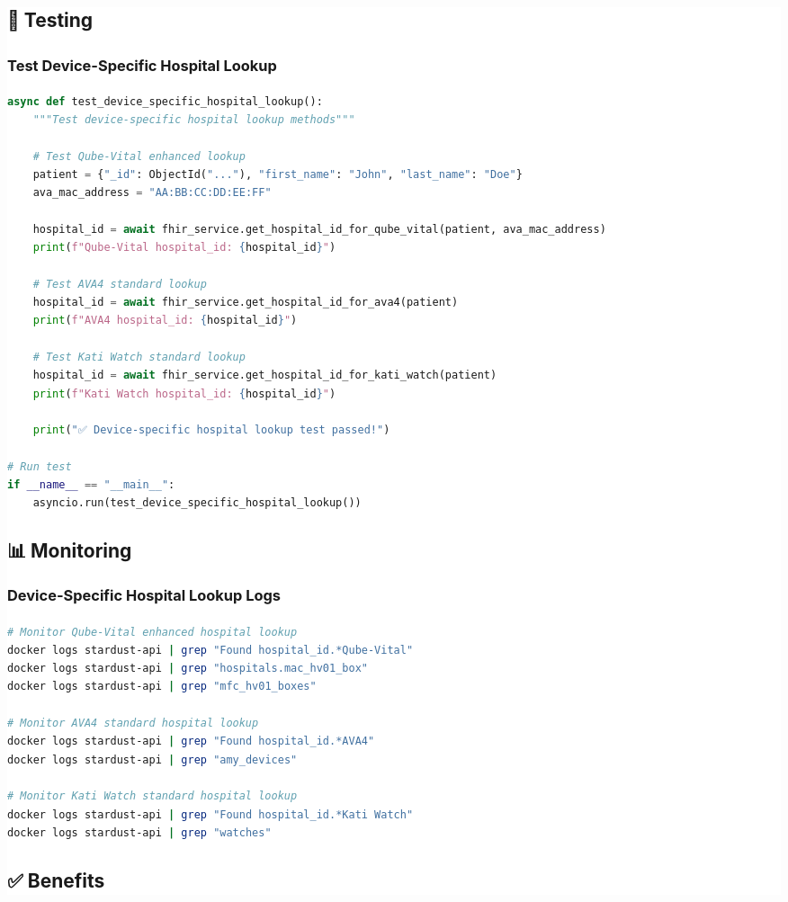 ## 🧪 Testing

### **Test Device-Specific Hospital Lookup**

```python
async def test_device_specific_hospital_lookup():
    """Test device-specific hospital lookup methods"""
    
    # Test Qube-Vital enhanced lookup
    patient = {"_id": ObjectId("..."), "first_name": "John", "last_name": "Doe"}
    ava_mac_address = "AA:BB:CC:DD:EE:FF"
    
    hospital_id = await fhir_service.get_hospital_id_for_qube_vital(patient, ava_mac_address)
    print(f"Qube-Vital hospital_id: {hospital_id}")
    
    # Test AVA4 standard lookup
    hospital_id = await fhir_service.get_hospital_id_for_ava4(patient)
    print(f"AVA4 hospital_id: {hospital_id}")
    
    # Test Kati Watch standard lookup
    hospital_id = await fhir_service.get_hospital_id_for_kati_watch(patient)
    print(f"Kati Watch hospital_id: {hospital_id}")
    
    print("✅ Device-specific hospital lookup test passed!")

# Run test
if __name__ == "__main__":
    asyncio.run(test_device_specific_hospital_lookup())
```

## 📊 Monitoring

### **Device-Specific Hospital Lookup Logs**

```bash
# Monitor Qube-Vital enhanced hospital lookup
docker logs stardust-api | grep "Found hospital_id.*Qube-Vital"
docker logs stardust-api | grep "hospitals.mac_hv01_box"
docker logs stardust-api | grep "mfc_hv01_boxes"

# Monitor AVA4 standard hospital lookup
docker logs stardust-api | grep "Found hospital_id.*AVA4"
docker logs stardust-api | grep "amy_devices"

# Monitor Kati Watch standard hospital lookup
docker logs stardust-api | grep "Found hospital_id.*Kati Watch"
docker logs stardust-api | grep "watches"
```

## ✅ Benefits
